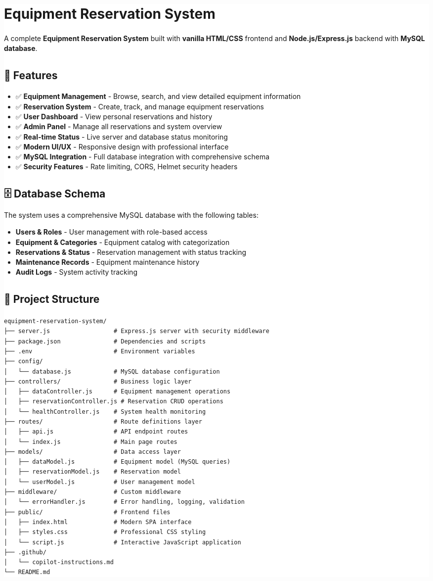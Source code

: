 # Equipment Reservation System

A complete **Equipment Reservation System** built with **vanilla HTML/CSS** frontend and **Node.js/Express.js** backend with **MySQL database**.

## 🏢 Features

- ✅ **Equipment Management** - Browse, search, and view detailed equipment information
- ✅ **Reservation System** - Create, track, and manage equipment reservations
- ✅ **User Dashboard** - View personal reservations and history
- ✅ **Admin Panel** - Manage all reservations and system overview
- ✅ **Real-time Status** - Live server and database status monitoring
- ✅ **Modern UI/UX** - Responsive design with professional interface
- ✅ **MySQL Integration** - Full database integration with comprehensive schema
- ✅ **Security Features** - Rate limiting, CORS, Helmet security headers

## 🗄️ Database Schema

The system uses a comprehensive MySQL database with the following tables:
- **Users & Roles** - User management with role-based access
- **Equipment & Categories** - Equipment catalog with categorization
- **Reservations & Status** - Reservation management with status tracking
- **Maintenance Records** - Equipment maintenance history
- **Audit Logs** - System activity tracking

## 📁 Project Structure

```
equipment-reservation-system/
├── server.js                  # Express.js server with security middleware
├── package.json               # Dependencies and scripts
├── .env                       # Environment variables
├── config/
│   └── database.js            # MySQL database configuration
├── controllers/               # Business logic layer
│   ├── dataController.js      # Equipment management operations
│   ├── reservationController.js # Reservation CRUD operations
│   └── healthController.js    # System health monitoring
├── routes/                    # Route definitions layer
│   ├── api.js                 # API endpoint routes
│   └── index.js               # Main page routes
├── models/                    # Data access layer
│   ├── dataModel.js           # Equipment model (MySQL queries)
│   ├── reservationModel.js    # Reservation model
│   └── userModel.js           # User management model
├── middleware/                # Custom middleware
│   └── errorHandler.js        # Error handling, logging, validation
├── public/                    # Frontend files
│   ├── index.html             # Modern SPA interface
│   ├── styles.css             # Professional CSS styling
│   └── script.js              # Interactive JavaScript application
├── .github/
│   └── copilot-instructions.md
└── README.md
```
